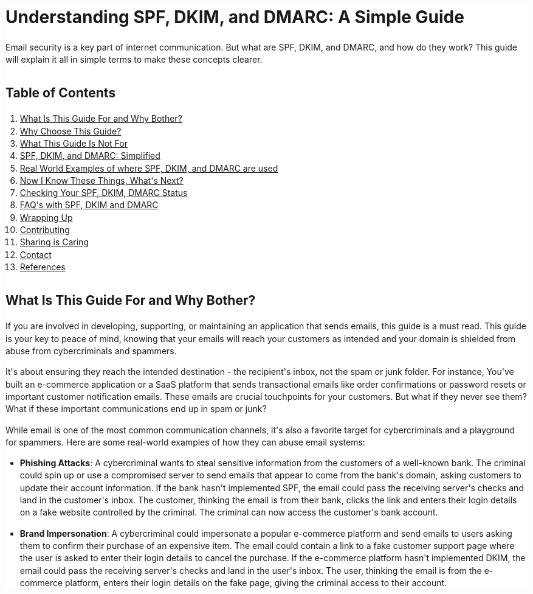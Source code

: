 # Understanding SPF, DKIM, and DMARC: A Simple Guide

Email security is a key part of internet communication. But what are SPF, DKIM, and DMARC, and how do they work? This guide will explain it all in simple terms to make these concepts clearer.

## Table of Contents

1. [What Is This Guide For and Why Bother?](#what-is-this-guide-for-and-why-bother)
2. [Why Choose This Guide?](#why-choose-this-guide)
3. [What This Guide Is Not For](#what-this-guide-is-not-for)
4. [SPF, DKIM, and DMARC: Simplified](#spf-dkim-and-dmarc-simplified)
5. [Real World Examples of where SPF, DKIM, and DMARC are used](#real-world-examples-of-where-spf-dkim-and-dmarc-are-used)
6. [Now I Know These Things, What's Next?](#now-i-know-these-things-whats-next)
7. [Checking Your SPF, DKIM, DMARC Status](#checking-your-spf-dkim-dmarc-status)
8. [FAQ's with SPF, DKIM and DMARC](#faqs-with-spf-dkim-and-dmarc)
9. [Wrapping Up](#wrapping-up)
10. [Contributing](#contributing)
11. [Sharing is Caring](#sharing-is-caring)
12. [Contact](#contact)
13. [References](#references)

## What Is This Guide For and Why Bother?

If you are involved in developing, supporting, or maintaining an application that sends emails, this guide is a must read. This guide is your key to peace of mind, knowing that your emails will reach your customers as intended and your domain is shielded from abuse from cybercriminals and spammers.

It's about ensuring they reach the intended destination - the recipient's inbox, not the spam or junk folder. For instance, You've built an e-commerce application or a SaaS platform that sends transactional emails like order confirmations or password resets or important customer notification emails. These emails are crucial touchpoints for your customers. But what if they never see them? What if these important communications end up in spam or junk? 

While email is one of the most common communication channels, it's also a favorite target for cybercriminals and a playground for spammers. Here are some real-world examples of how they can abuse email systems:

- **Phishing Attacks**: A cybercriminal wants to steal sensitive information from the customers of a well-known bank. The criminal could spin up or use a compromised server to send emails that appear to come from the bank's domain, asking customers to update their account information. If the bank hasn't implemented SPF, the email could pass the receiving server's checks and land in the customer's inbox. The customer, thinking the email is from their bank, clicks the link and enters their login details on a fake website controlled by the criminal. The criminal can now access the customer's bank account.

- **Brand Impersonation**: A cybercriminal could impersonate a popular e-commerce platform and send emails to users asking them to confirm their purchase of an expensive item. The email could contain a link to a fake customer support page where the user is asked to enter their login details to cancel the purchase. If the e-commerce platform hasn't implemented DKIM, the email could pass the receiving server's checks and land in the user's inbox. The user, thinking the email is from the e-commerce platform, enters their login details on the fake page, giving the criminal access to their account.
